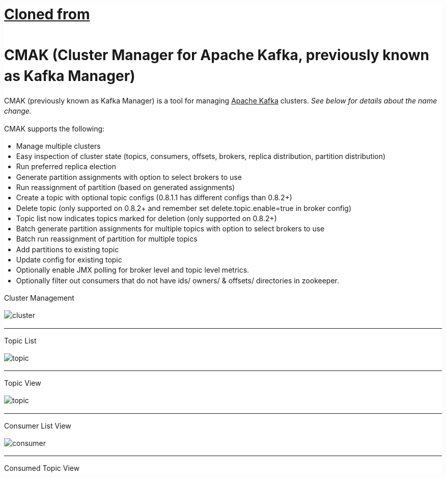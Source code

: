# [Cloned from](https://github.com/yahoo/CMAK)

CMAK (Cluster Manager for Apache Kafka, previously known as Kafka Manager)
=============

CMAK (previously known as Kafka Manager) is a tool for managing [Apache Kafka](http://kafka.apache.org) clusters.
_See below for details about the name change._

CMAK supports the following:

 - Manage multiple clusters
 - Easy inspection of cluster state (topics, consumers, offsets, brokers, replica distribution, partition distribution)
 - Run preferred replica election
 - Generate partition assignments with option to select brokers to use
 - Run reassignment of partition (based on generated assignments)
 - Create a topic with optional topic configs (0.8.1.1 has different configs than 0.8.2+)
 - Delete topic (only supported on 0.8.2+ and remember set delete.topic.enable=true in broker config)
 - Topic list now indicates topics marked for deletion (only supported on 0.8.2+)
 - Batch generate partition assignments for multiple topics with option to select brokers to use
 - Batch run reassignment of partition for multiple topics
 - Add partitions to existing topic
 - Update config for existing topic
 - Optionally enable JMX polling for broker level and topic level metrics.
 - Optionally filter out consumers that do not have ids/ owners/ & offsets/ directories in zookeeper.

Cluster Management

![cluster](/img/cluster.png)

***

Topic List

![topic](/img/topic-list.png)

***

Topic View

![topic](/img/topic.png)

***

Consumer List View

![consumer](/img/consumer-list.png)

***

Consumed Topic View

